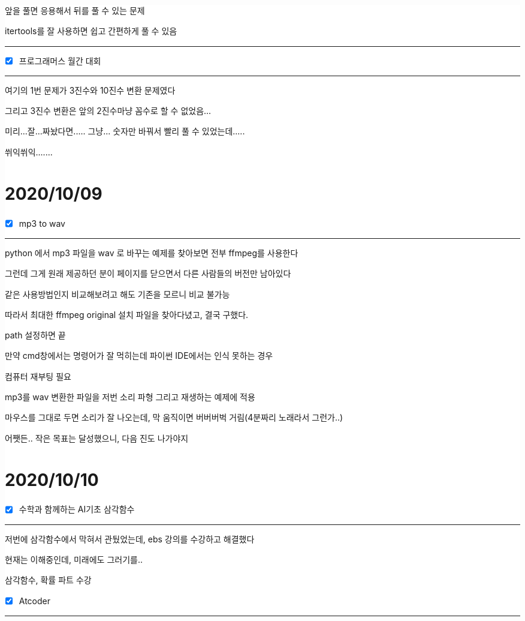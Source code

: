 앞을 풀면 응용해서 뒤를 풀 수 있는 문제

itertools를 잘 사용하면 쉽고 간편하게 풀 수 있음

---

- [x]  프로그래머스 월간 대회

---

여기의 1번 문제가 3진수와 10진수 변환 문제였다

그리고 3진수 변환은 앞의 2진수마냥 꼼수로 할 수 없었음...

미리...잘...짜놨다면..... 그냥... 숫자만 바꿔서 빨리 풀 수 있었는데.....

쒸익쒸익.......

# 2020/10/09

- [x]  mp3 to wav

---

python 에서 mp3 파일을 wav 로 바꾸는 예제를 찾아보면 전부 ffmpeg를 사용한다

그런데 그게 원래 제공하던 분이 페이지를 닫으면서 다른 사람들의 버전만 남아있다

같은 사용방법인지 비교해보려고 해도 기존을 모르니 비교 불가능

따라서 최대한 ffmpeg original 설치 파일을 찾아다녔고, 결국 구했다.

path 설정하면 끝

만약 cmd창에서는 명령어가 잘 먹히는데 파이썬 IDE에서는 인식 못하는 경우

컴퓨터 재부팅 필요

mp3를 wav 변환한 파일을 저번 소리 파형 그리고 재생하는 예제에 적용

마우스를 그대로 두면 소리가 잘 나오는데, 막 움직이면 버버버벅 거림(4분짜리 노래라서 그런가..)

어쨋든.. 작은 목표는 달성했으니, 다음 진도 나가야지


# 2020/10/10

- [x]  수학과 함께하는 AI기초 삼각함수

---

저번에 삼각함수에서 막혀서 관뒀었는데, ebs 강의를 수강하고 해결했다

현재는 이해중인데, 미래에도 그러기를..

삼각함수, 확률 파트 수강

- [x]  Atcoder

---
